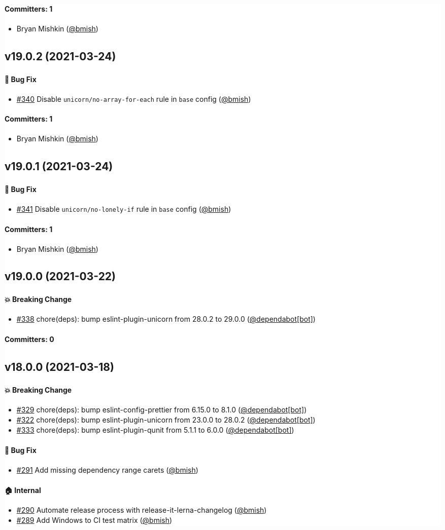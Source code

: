#### Committers: 1
- Bryan Mishkin ([@bmish](https://github.com/bmish))


## v19.0.2 (2021-03-24)

#### :bug: Bug Fix
* [#340](https://github.com/square/eslint-plugin-square/pull/340) Disable `unicorn/no-array-for-each` rule in `base` config ([@bmish](https://github.com/bmish))

#### Committers: 1
- Bryan Mishkin ([@bmish](https://github.com/bmish))


## v19.0.1 (2021-03-24)

#### :bug: Bug Fix
* [#341](https://github.com/square/eslint-plugin-square/pull/341) Disable `unicorn/no-lonely-if` rule in `base` config ([@bmish](https://github.com/bmish))

#### Committers: 1
- Bryan Mishkin ([@bmish](https://github.com/bmish))


## v19.0.0 (2021-03-22)

#### :boom: Breaking Change
* [#338](https://github.com/square/eslint-plugin-square/pull/338) chore(deps): bump eslint-plugin-unicorn from 28.0.2 to 29.0.0 ([@dependabot[bot]](https://github.com/apps/dependabot))

#### Committers: 0


## v18.0.0 (2021-03-18)

#### :boom: Breaking Change
* [#329](https://github.com/square/eslint-plugin-square/pull/329) chore(deps): bump eslint-config-prettier from 6.15.0 to 8.1.0 ([@dependabot[bot]](https://github.com/apps/dependabot))
* [#322](https://github.com/square/eslint-plugin-square/pull/322) chore(deps): bump eslint-plugin-unicorn from 23.0.0 to 28.0.2 ([@dependabot[bot]](https://github.com/apps/dependabot))
* [#333](https://github.com/square/eslint-plugin-square/pull/333) chore(deps): bump eslint-plugin-qunit from 5.1.1 to 6.0.0 ([@dependabot[bot]](https://github.com/apps/dependabot))

#### :bug: Bug Fix
* [#291](https://github.com/square/eslint-plugin-square/pull/291) Add missing dependency range carets ([@bmish](https://github.com/bmish))

#### :house: Internal
* [#290](https://github.com/square/eslint-plugin-square/pull/290) Automate release process with release-it-lerna-changelog ([@bmish](https://github.com/bmish))
* [#289](https://github.com/square/eslint-plugin-square/pull/289) Add Windows to CI test matrix ([@bmish](https://github.com/bmish))
